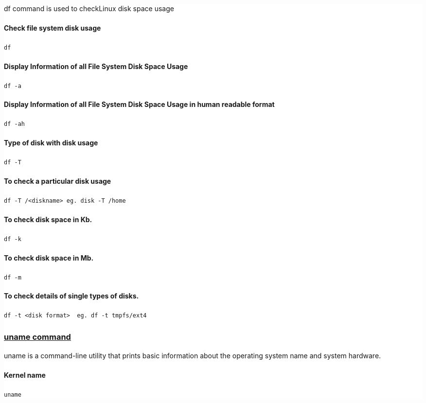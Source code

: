 df command is used to checkLinux disk space usage

#### Check file system disk usage
```
df
```

#### Display Information of all File System Disk Space Usage
```
df -a
```

#### Display Information of all File System Disk Space Usage in human readable format
```
df -ah
```

#### Type of disk with disk usage
```
df -T
```

#### To check a particular disk usage
```
df -T /<diskname> eg. disk -T /home
```

#### To check disk space in Kb.
```
df -k
```

#### To check disk space in Mb.
```
df -m
```

#### To check details of single types of disks.
```
df -t <disk format>  eg. df -t tmpfs/ext4
```


### [uname command](https://linuxize.com/post/uname-command-in-linux/)
uname is a command-line utility that prints basic information about the operating system name and system hardware.


#### Kernel name
```
uname
```

